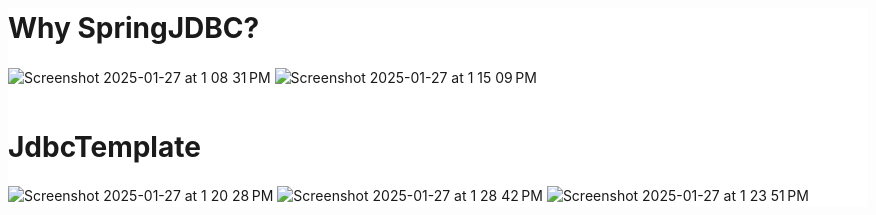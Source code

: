 # Why SpringJDBC?

<img width="1118" alt="Screenshot 2025-01-27 at 1 08 31 PM" src="https://github.com/user-attachments/assets/d1e4ce1a-2edc-4155-a659-c4ed13212124" />
<img width="1106" alt="Screenshot 2025-01-27 at 1 15 09 PM" src="https://github.com/user-attachments/assets/2bed13c1-67a9-4f60-8486-c441017419cf" />

# JdbcTemplate

<img width="1135" alt="Screenshot 2025-01-27 at 1 20 28 PM" src="https://github.com/user-attachments/assets/27112b85-0eb9-4249-b498-c5cb29de3164" />
<img width="833" alt="Screenshot 2025-01-27 at 1 28 42 PM" src="https://github.com/user-attachments/assets/3e84e617-16f2-40a8-a3db-30285da20609" />
<img width="839" alt="Screenshot 2025-01-27 at 1 23 51 PM" src="https://github.com/user-attachments/assets/69d7eefb-25f9-4e70-81dc-995ec2c3d9bb" />
